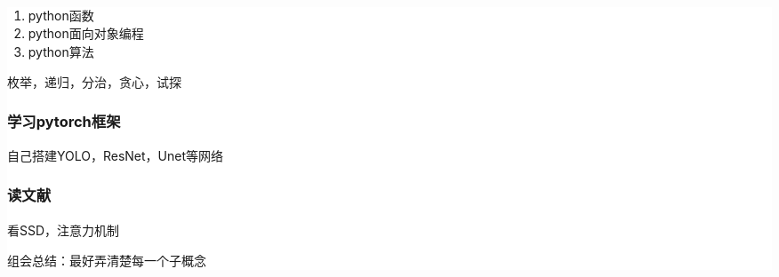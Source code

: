 1. python函数
2. python面向对象编程
3. python算法

枚举，递归，分治，贪心，试探

### 学习pytorch框架

自己搭建YOLO，ResNet，Unet等网络

### 读文献	

看SSD，注意力机制



组会总结：最好弄清楚每一个子概念